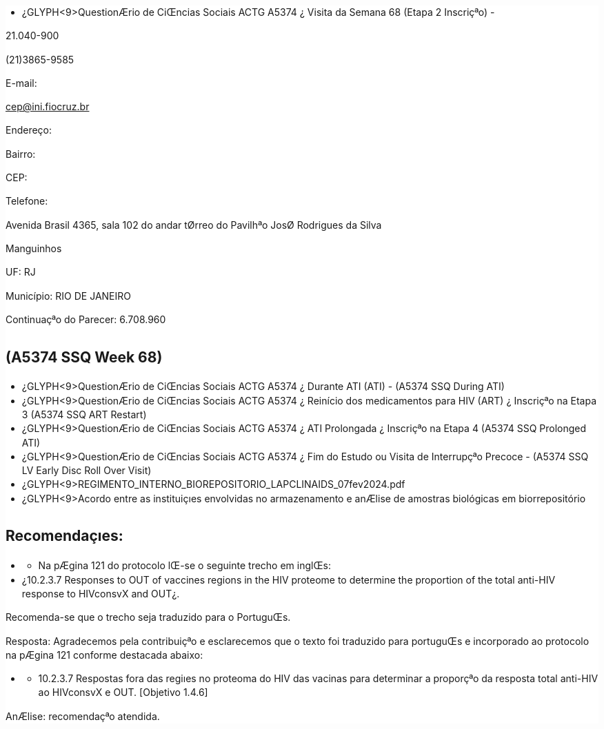 - ¿GLYPH&lt;9&gt;QuestionÆrio de CiŒncias Sociais ACTG A5374 ¿ Visita da Semana 68 (Etapa 2 Inscriçªo) -

21.040-900

(21)3865-9585

E-mail:

cep@ini.fiocruz.br

Endereço:

Bairro:

CEP:

Telefone:

Avenida Brasil 4365, sala 102 do andar tØrreo do Pavilhªo JosØ Rodrigues da Silva

Manguinhos

UF: RJ

Município: RIO DE JANEIRO

Continuaçªo do Parecer: 6.708.960

## (A5374 SSQ Week 68)

- ¿GLYPH&lt;9&gt;QuestionÆrio de CiŒncias Sociais ACTG A5374 ¿ Durante ATI (ATI) - (A5374 SSQ During ATI)
- ¿GLYPH&lt;9&gt;QuestionÆrio de CiŒncias Sociais ACTG A5374 ¿ Reinício dos medicamentos para HIV (ART) ¿ Inscriçªo na Etapa 3 (A5374 SSQ ART Restart)
- ¿GLYPH&lt;9&gt;QuestionÆrio de CiŒncias Sociais ACTG A5374 ¿ ATI Prolongada ¿ Inscriçªo na Etapa 4 (A5374 SSQ Prolonged ATI)
- ¿GLYPH&lt;9&gt;QuestionÆrio de CiŒncias Sociais ACTG A5374 ¿ Fim do Estudo ou Visita de Interrupçªo Precoce - (A5374 SSQ LV Early Disc Roll Over Visit)
- ¿GLYPH&lt;9&gt;REGIMENTO\_INTERNO\_BIOREPOSITORIO\_LAPCLINAIDS\_07fev2024.pdf
- ¿GLYPH&lt;9&gt;Acordo  entre  as  instituiçıes  envolvidas  no  armazenamento  e  anÆlise  de  amostras  biológicas  em biorrepositório

## Recomendaçıes:

- - Na pÆgina 121 do protocolo lŒ-se o seguinte trecho em inglŒs:
- ¿10.2.3.7 Responses to OUT of vaccines regions in the HIV proteome to determine the proportion of the total anti-HIV response to HIVconsvX and OUT¿.

Recomenda-se que o trecho seja traduzido para o PortuguŒs.

Resposta: Agradecemos pela contribuiçªo e esclarecemos que o texto foi traduzido para portuguŒs e incorporado ao protocolo na pÆgina 121 conforme destacada abaixo:

- - 10.2.3.7 Respostas fora das regiıes no proteoma do HIV das vacinas para determinar a proporçªo da resposta total anti-HIV ao HIVconsvX e OUT. [Objetivo 1.4.6]

AnÆlise: recomendaçªo atendida.
